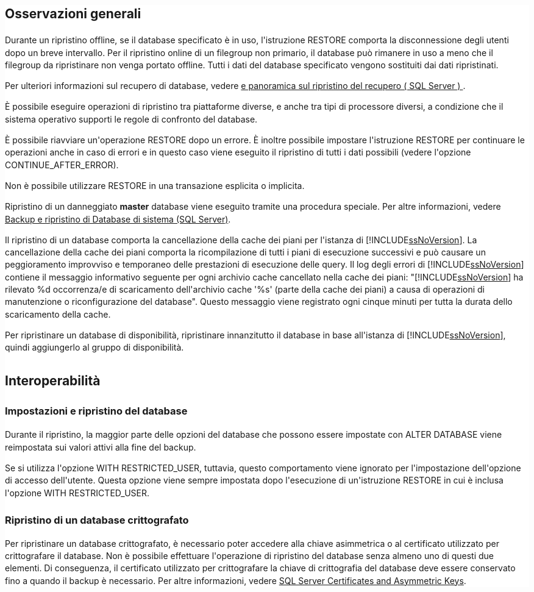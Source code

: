 ## <a name="general-remarks"></a>Osservazioni generali  
 Durante un ripristino offline, se il database specificato è in uso, l'istruzione RESTORE comporta la disconnessione degli utenti dopo un breve intervallo. Per il ripristino online di un filegroup non primario, il database può rimanere in uso a meno che il filegroup da ripristinare non venga portato offline. Tutti i dati del database specificato vengono sostituiti dai dati ripristinati.  
  
 Per ulteriori informazioni sul recupero di database, vedere [e panoramica sul ripristino del recupero &#40; SQL Server &#41; ](../../relational-databases/backup-restore/restore-and-recovery-overview-sql-server.md).  
  
 È possibile eseguire operazioni di ripristino tra piattaforme diverse, e anche tra tipi di processore diversi, a condizione che il sistema operativo supporti le regole di confronto del database.  
  
 È possibile riavviare un'operazione RESTORE dopo un errore. È inoltre possibile impostare l'istruzione RESTORE per continuare le operazioni anche in caso di errori e in questo caso viene eseguito il ripristino di tutti i dati possibili (vedere l'opzione CONTINUE_AFTER_ERROR).  
  
 Non è possibile utilizzare RESTORE in una transazione esplicita o implicita.  
  
 Ripristino di un danneggiato **master** database viene eseguito tramite una procedura speciale. Per altre informazioni, vedere [Backup e ripristino di Database di sistema &#40;SQL Server&#41;](../../relational-databases/backup-restore/back-up-and-restore-of-system-databases-sql-server.md).  
  
 Il ripristino di un database comporta la cancellazione della cache dei piani per l'istanza di [!INCLUDE[ssNoVersion](../../includes/ssnoversion-md.md)]. La cancellazione della cache dei piani comporta la ricompilazione di tutti i piani di esecuzione successivi e può causare un peggioramento improvviso e temporaneo delle prestazioni di esecuzione delle query. Il log degli errori di [!INCLUDE[ssNoVersion](../../includes/ssnoversion-md.md)] contiene il messaggio informativo seguente per ogni archivio cache cancellato nella cache dei piani: "[!INCLUDE[ssNoVersion](../../includes/ssnoversion-md.md)] ha rilevato %d occorrenza/e di scaricamento dell'archivio cache '%s' (parte della cache dei piani) a causa di operazioni di manutenzione o riconfigurazione del database". Questo messaggio viene registrato ogni cinque minuti per tutta la durata dello scaricamento della cache.  
  
 Per ripristinare un database di disponibilità, ripristinare innanzitutto il database in base all'istanza di [!INCLUDE[ssNoVersion](../../includes/ssnoversion-md.md)], quindi aggiungerlo al gruppo di disponibilità.  
  
## <a name="interoperability"></a>Interoperabilità  
  
### <a name="database-settings-and-restoring"></a>Impostazioni e ripristino del database  
 Durante il ripristino, la maggior parte delle opzioni del database che possono essere impostate con ALTER DATABASE viene reimpostata sui valori attivi alla fine del backup.  
  
 Se si utilizza l'opzione WITH RESTRICTED_USER, tuttavia, questo comportamento viene ignorato per l'impostazione dell'opzione di accesso dell'utente. Questa opzione viene sempre impostata dopo l'esecuzione di un'istruzione RESTORE in cui è inclusa l'opzione WITH RESTRICTED_USER.  
  
### <a name="restoring-an-encrypted-database"></a>Ripristino di un database crittografato  
 Per ripristinare un database crittografato, è necessario poter accedere alla chiave asimmetrica o al certificato utilizzato per crittografare il database. Non è possibile effettuare l'operazione di ripristino del database senza almeno uno di questi due elementi. Di conseguenza, il certificato utilizzato per crittografare la chiave di crittografia del database deve essere conservato fino a quando il backup è necessario. Per altre informazioni, vedere [SQL Server Certificates and Asymmetric Keys](../../relational-databases/security/sql-server-certificates-and-asymmetric-keys.md).  
  